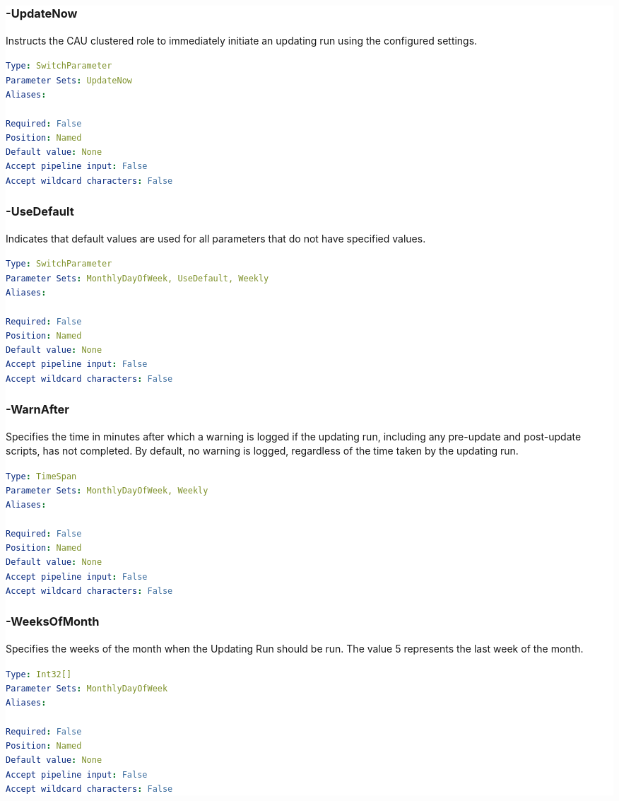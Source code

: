 ### -UpdateNow
Instructs the CAU clustered role to immediately initiate an updating run using the configured
settings.

```yaml
Type: SwitchParameter
Parameter Sets: UpdateNow
Aliases: 

Required: False
Position: Named
Default value: None
Accept pipeline input: False
Accept wildcard characters: False
```

### -UseDefault
Indicates that default values are used for all parameters that do not have specified values.

```yaml
Type: SwitchParameter
Parameter Sets: MonthlyDayOfWeek, UseDefault, Weekly
Aliases: 

Required: False
Position: Named
Default value: None
Accept pipeline input: False
Accept wildcard characters: False
```

### -WarnAfter
Specifies the time in minutes after which a warning is logged if the updating run, including any
pre-update and post-update scripts, has not completed. By default, no warning is logged, regardless
of the time taken by the updating run.

```yaml
Type: TimeSpan
Parameter Sets: MonthlyDayOfWeek, Weekly
Aliases: 

Required: False
Position: Named
Default value: None
Accept pipeline input: False
Accept wildcard characters: False
```

### -WeeksOfMonth
Specifies the weeks of the month when the Updating Run should be run.
The value 5 represents the last week of the month.

```yaml
Type: Int32[]
Parameter Sets: MonthlyDayOfWeek
Aliases: 

Required: False
Position: Named
Default value: None
Accept pipeline input: False
Accept wildcard characters: False
```
